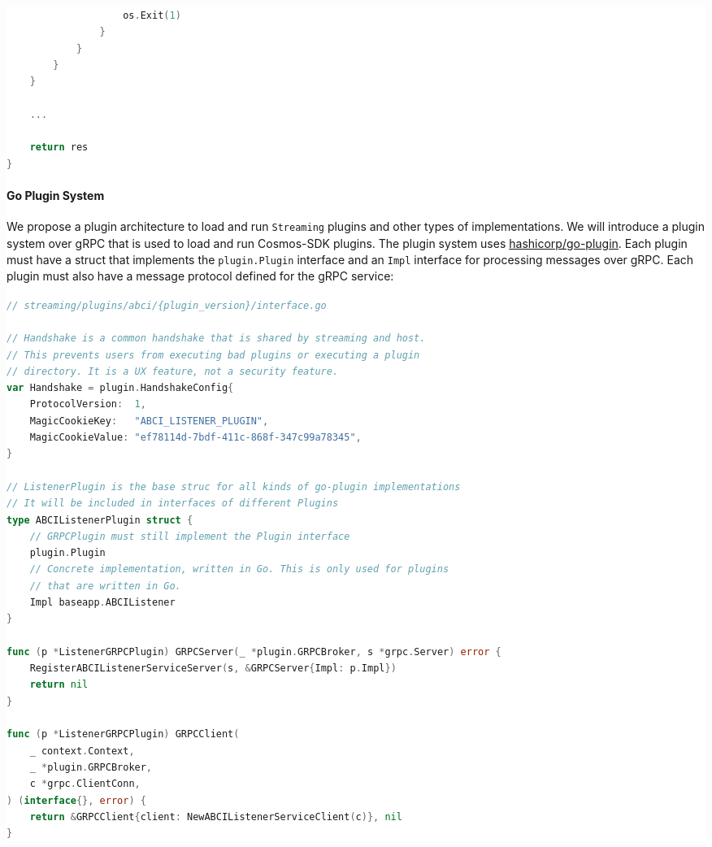 ```go
                    os.Exit(1)
                }
            }
        }
    }

    ...

    return res
}
```

#### Go Plugin System

We propose a plugin architecture to load and run `Streaming` plugins and other types of implementations. We will introduce a plugin
system over gRPC that is used to load and run Cosmos-SDK plugins. The plugin system uses [hashicorp/go-plugin](https://github.com/hashicorp/go-plugin).
Each plugin must have a struct that implements the `plugin.Plugin` interface and an `Impl` interface for processing messages over gRPC.
Each plugin must also have a message protocol defined for the gRPC service:

```go
// streaming/plugins/abci/{plugin_version}/interface.go

// Handshake is a common handshake that is shared by streaming and host.
// This prevents users from executing bad plugins or executing a plugin
// directory. It is a UX feature, not a security feature.
var Handshake = plugin.HandshakeConfig{
    ProtocolVersion:  1,
    MagicCookieKey:   "ABCI_LISTENER_PLUGIN",
    MagicCookieValue: "ef78114d-7bdf-411c-868f-347c99a78345",
}

// ListenerPlugin is the base struc for all kinds of go-plugin implementations
// It will be included in interfaces of different Plugins
type ABCIListenerPlugin struct {
    // GRPCPlugin must still implement the Plugin interface
    plugin.Plugin
    // Concrete implementation, written in Go. This is only used for plugins
    // that are written in Go.
    Impl baseapp.ABCIListener
}

func (p *ListenerGRPCPlugin) GRPCServer(_ *plugin.GRPCBroker, s *grpc.Server) error {
    RegisterABCIListenerServiceServer(s, &GRPCServer{Impl: p.Impl})
    return nil
}

func (p *ListenerGRPCPlugin) GRPCClient(
    _ context.Context,
    _ *plugin.GRPCBroker,
    c *grpc.ClientConn,
) (interface{}, error) {
    return &GRPCClient{client: NewABCIListenerServiceClient(c)}, nil
}
```
